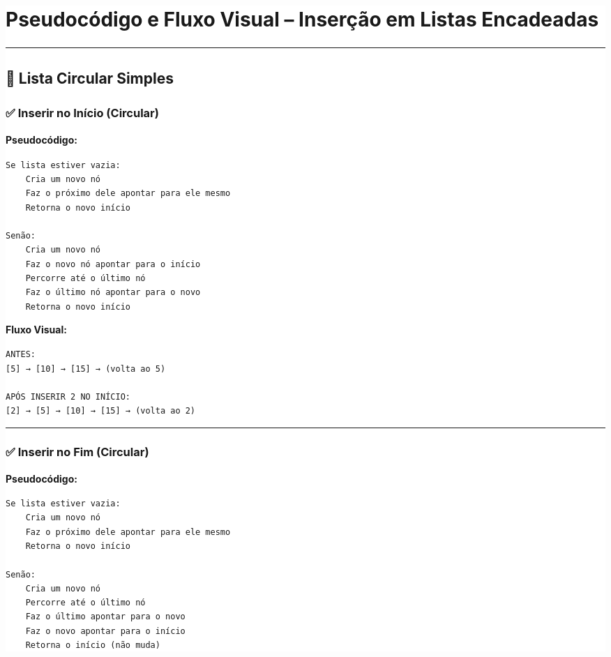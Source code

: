 
# Pseudocódigo e Fluxo Visual – Inserção em Listas Encadeadas

---

## 📍 Lista Circular Simples

### ✅ Inserir no Início (Circular)

**Pseudocódigo:**
```
Se lista estiver vazia:
    Cria um novo nó
    Faz o próximo dele apontar para ele mesmo
    Retorna o novo início

Senão:
    Cria um novo nó
    Faz o novo nó apontar para o início
    Percorre até o último nó
    Faz o último nó apontar para o novo
    Retorna o novo início
```

**Fluxo Visual:**
```
ANTES:
[5] → [10] → [15] → (volta ao 5)

APÓS INSERIR 2 NO INÍCIO:
[2] → [5] → [10] → [15] → (volta ao 2)
```

---

### ✅ Inserir no Fim (Circular)

**Pseudocódigo:**
```
Se lista estiver vazia:
    Cria um novo nó
    Faz o próximo dele apontar para ele mesmo
    Retorna o novo início

Senão:
    Cria um novo nó
    Percorre até o último nó
    Faz o último apontar para o novo
    Faz o novo apontar para o início
    Retorna o início (não muda)
```
